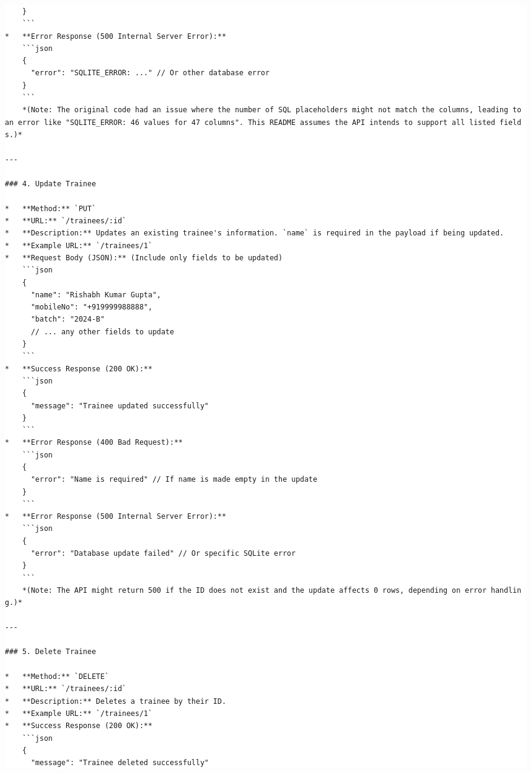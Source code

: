 ```
    }
    ```
*   **Error Response (500 Internal Server Error):**
    ```json
    {
      "error": "SQLITE_ERROR: ..." // Or other database error
    }
    ```
    *(Note: The original code had an issue where the number of SQL placeholders might not match the columns, leading to an error like "SQLITE_ERROR: 46 values for 47 columns". This README assumes the API intends to support all listed fields.)*

---

### 4. Update Trainee

*   **Method:** `PUT`
*   **URL:** `/trainees/:id`
*   **Description:** Updates an existing trainee's information. `name` is required in the payload if being updated.
*   **Example URL:** `/trainees/1`
*   **Request Body (JSON):** (Include only fields to be updated)
    ```json
    {
      "name": "Rishabh Kumar Gupta",
      "mobileNo": "+919999988888",
      "batch": "2024-B"
      // ... any other fields to update
    }
    ```
*   **Success Response (200 OK):**
    ```json
    {
      "message": "Trainee updated successfully"
    }
    ```
*   **Error Response (400 Bad Request):**
    ```json
    {
      "error": "Name is required" // If name is made empty in the update
    }
    ```
*   **Error Response (500 Internal Server Error):**
    ```json
    {
      "error": "Database update failed" // Or specific SQLite error
    }
    ```
    *(Note: The API might return 500 if the ID does not exist and the update affects 0 rows, depending on error handling.)*

---

### 5. Delete Trainee

*   **Method:** `DELETE`
*   **URL:** `/trainees/:id`
*   **Description:** Deletes a trainee by their ID.
*   **Example URL:** `/trainees/1`
*   **Success Response (200 OK):**
    ```json
    {
      "message": "Trainee deleted successfully"
```